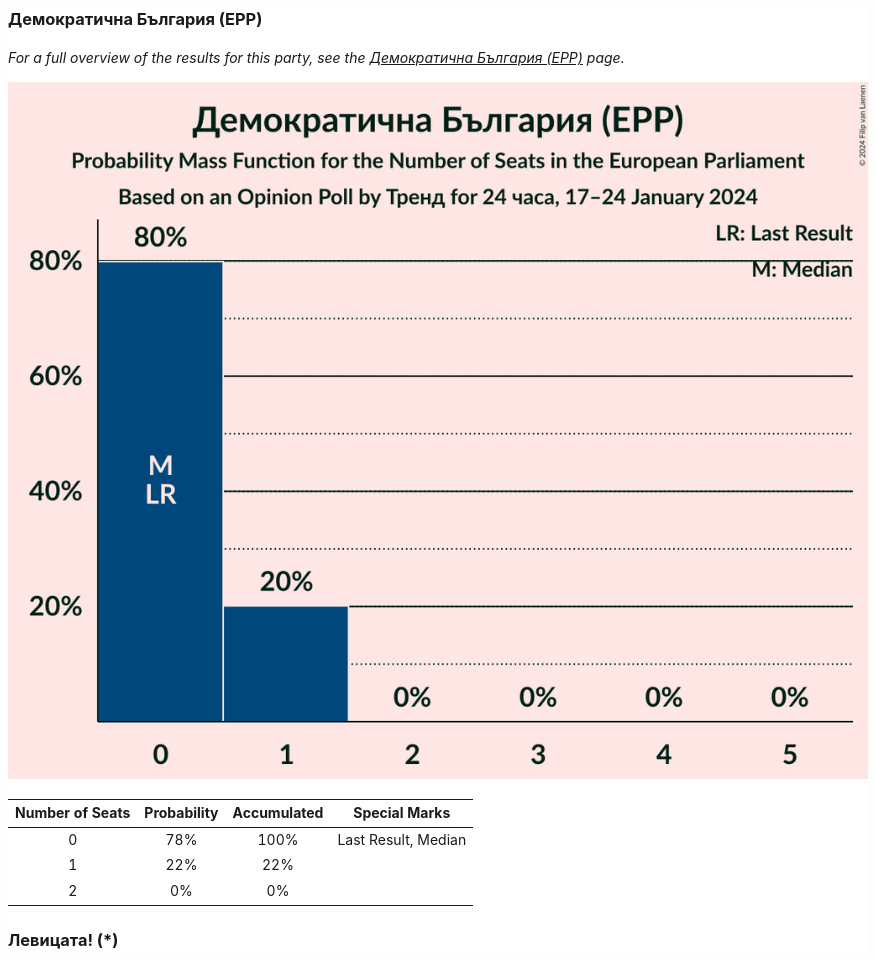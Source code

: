 ### Демократична България (EPP)

*For a full overview of the results for this party, see the [Демократична България (EPP)](party-демократичнабългарияepp.html) page.*

![Graph with seats probability mass function not yet produced](2024-01-24-Тренд-seats-pmf-демократичнабългарияepp.png "Seats Probability Mass Function")

| Number of Seats | Probability | Accumulated | Special Marks |
|:---------------:|:-----------:|:-----------:|:-------------:|
| 0 | 78% | 100% | Last Result, Median |
| 1 | 22% | 22% |  |
| 2 | 0% | 0% |  |

### Левицата! (*)
